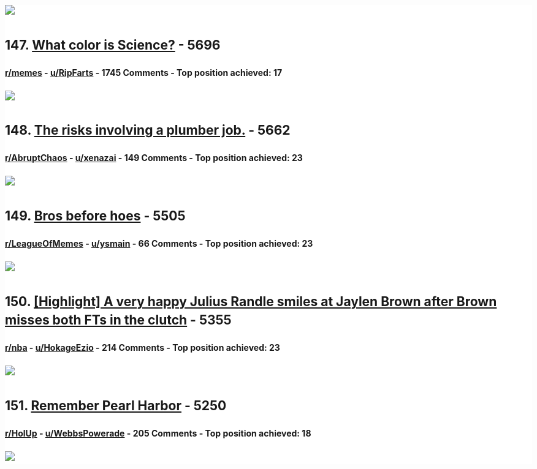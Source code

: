 <a href="https://www.bbc.com/news/world-asia-pacific-10809128"><img src="https://b.thumbs.redditmedia.com/xmmxaQYSwPhL62r0R1lSmZdUh8tvytoVnWp2wBxZflo.jpg"></img></a>

## 147. [What color is Science?](http://reddit.com/r/memes/comments/10mb6sx/what_color_is_science/) - 5696
#### [r/memes](http://reddit.com/r/memes) - [u/RipFarts](http://reddit.com/u/RipFarts) - 1745 Comments - Top position achieved: 17

<a href="https://i.redd.it/aaekc42dtjea1.jpg"><img src="https://b.thumbs.redditmedia.com/O1lLYmQUWkd7fDObagDyHYFvNBh8AThd7hJUEHRnDTk.jpg"></img></a>

## 148. [The risks involving a plumber job.](http://reddit.com/r/AbruptChaos/comments/10mk6jz/the_risks_involving_a_plumber_job/) - 5662
#### [r/AbruptChaos](http://reddit.com/r/AbruptChaos) - [u/xenazai](http://reddit.com/u/xenazai) - 149 Comments - Top position achieved: 23

<a href="https://v.redd.it/7vjhqy0z2lea1"><img src="https://a.thumbs.redditmedia.com/117VTR4eW28OjBML4ZdQG0wfNRll8G2mOHxhow_xzV0.jpg"></img></a>

## 149. [Bros before hoes](http://reddit.com/r/LeagueOfMemes/comments/10melu3/bros_before_hoes/) - 5505
#### [r/LeagueOfMemes](http://reddit.com/r/LeagueOfMemes) - [u/ysmain](http://reddit.com/u/ysmain) - 66 Comments - Top position achieved: 23

<a href="https://i.redd.it/3swshpirrkea1.jpg"><img src="https://b.thumbs.redditmedia.com/fWIDZ8TStZDUOlKlZYOTUheZ-sIKebSLj-WPzA_Ye_A.jpg"></img></a>

## 150. [[Highlight] A very happy Julius Randle smiles at Jaylen Brown after Brown misses both FTs in the clutch](http://reddit.com/r/nba/comments/10mas7q/highlight_a_very_happy_julius_randle_smiles_at/) - 5355
#### [r/nba](http://reddit.com/r/nba) - [u/HokageEzio](http://reddit.com/u/HokageEzio) - 214 Comments - Top position achieved: 23

<a href="https://streamable.com/mf09t6"><img src="https://b.thumbs.redditmedia.com/dNIpvCVlsdAp_EwvZJ0R49z2SYiqzN9bVzC237Vv_VY.jpg"></img></a>

## 151. [Remember Pearl Harbor](http://reddit.com/r/HolUp/comments/10mjlv3/remember_pearl_harbor/) - 5250
#### [r/HolUp](http://reddit.com/r/HolUp) - [u/WebbsPowerade](http://reddit.com/u/WebbsPowerade) - 205 Comments - Top position achieved: 18

<a href="https://i.redd.it/liag0eq2fmea1.jpg"><img src="https://b.thumbs.redditmedia.com/9CprlSfQtHKbV30BiQzZbgNI3U41zEOmusQnOs6U0do.jpg"></img></a>
